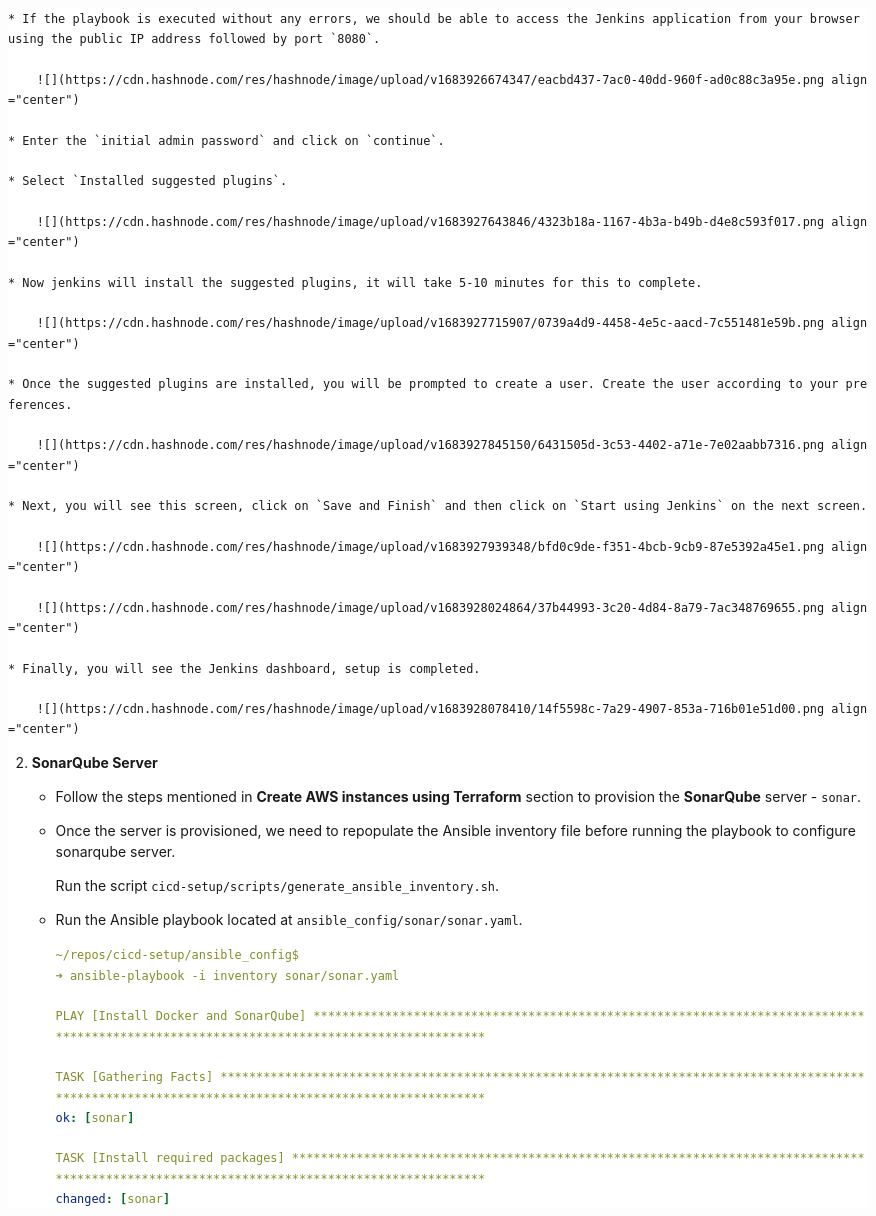    * If the playbook is executed without any errors, we should be able to access the Jenkins application from your browser using the public IP address followed by port `8080`.
        
        ![](https://cdn.hashnode.com/res/hashnode/image/upload/v1683926674347/eacbd437-7ac0-40dd-960f-ad0c88c3a95e.png align="center")
        
    * Enter the `initial admin password` and click on `continue`.
        
    * Select `Installed suggested plugins`.
        
        ![](https://cdn.hashnode.com/res/hashnode/image/upload/v1683927643846/4323b18a-1167-4b3a-b49b-d4e8c593f017.png align="center")
        
    * Now jenkins will install the suggested plugins, it will take 5-10 minutes for this to complete.
        
        ![](https://cdn.hashnode.com/res/hashnode/image/upload/v1683927715907/0739a4d9-4458-4e5c-aacd-7c551481e59b.png align="center")
        
    * Once the suggested plugins are installed, you will be prompted to create a user. Create the user according to your preferences.
        
        ![](https://cdn.hashnode.com/res/hashnode/image/upload/v1683927845150/6431505d-3c53-4402-a71e-7e02aabb7316.png align="center")
        
    * Next, you will see this screen, click on `Save and Finish` and then click on `Start using Jenkins` on the next screen.
        
        ![](https://cdn.hashnode.com/res/hashnode/image/upload/v1683927939348/bfd0c9de-f351-4bcb-9cb9-87e5392a45e1.png align="center")
        
        ![](https://cdn.hashnode.com/res/hashnode/image/upload/v1683928024864/37b44993-3c20-4d84-8a79-7ac348769655.png align="center")
        
    * Finally, you will see the Jenkins dashboard, setup is completed.
        
        ![](https://cdn.hashnode.com/res/hashnode/image/upload/v1683928078410/14f5598c-7a29-4907-853a-716b01e51d00.png align="center")
        
2. **SonarQube Server**
    
    * Follow the steps mentioned in **Create AWS instances using Terraform** section to provision the **SonarQube** server - `sonar`.
        
    * Once the server is provisioned, we need to repopulate the Ansible inventory file before running the playbook to configure sonarqube server.
        
        Run the script `cicd-setup/scripts/generate_ansible_inventory.sh`.
        
    * Run the Ansible playbook located at `ansible_config/sonar/sonar.yaml`.
        
        ```yaml
        ~/repos/cicd-setup/ansible_config$ 
        ➜ ansible-playbook -i inventory sonar/sonar.yaml
        
        PLAY [Install Docker and SonarQube] *****************************************************************************************************************************************
        
        TASK [Gathering Facts] ******************************************************************************************************************************************************
        ok: [sonar]
        
        TASK [Install required packages] ********************************************************************************************************************************************
        changed: [sonar]
        